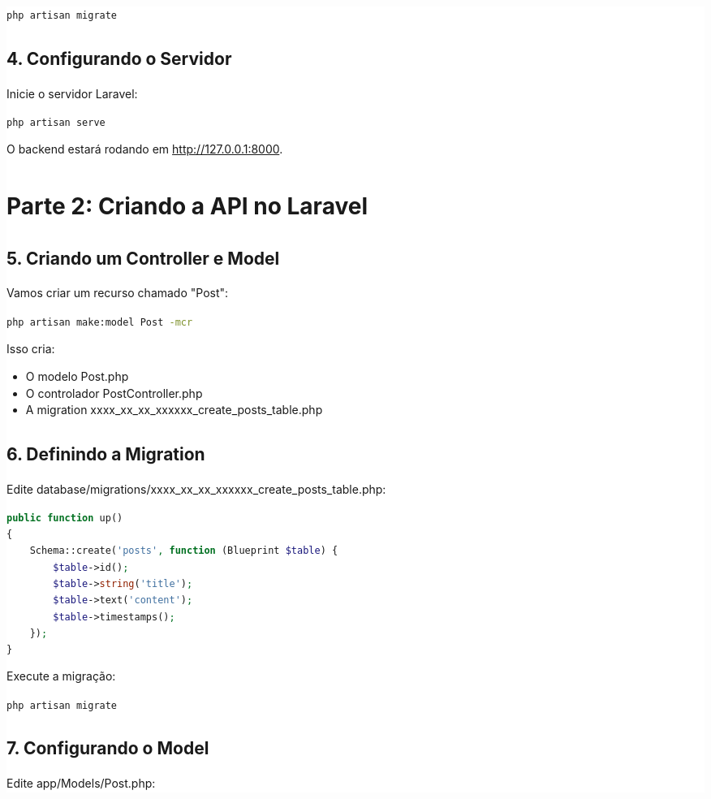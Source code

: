 ```bash
php artisan migrate
```

## 4. Configurando o Servidor

Inicie o servidor Laravel:

```bash
php artisan serve
```

O backend estará rodando em http://127.0.0.1:8000.

# Parte 2: Criando a API no Laravel

## 5. Criando um Controller e Model

Vamos criar um recurso chamado "Post":

```bash
php artisan make:model Post -mcr
```

Isso cria:

- O modelo Post.php
- O controlador PostController.php
- A migration xxxx_xx_xx_xxxxxx_create_posts_table.php

## 6. Definindo a Migration

Edite database/migrations/xxxx_xx_xx_xxxxxx_create_posts_table.php:

```php
public function up()
{
    Schema::create('posts', function (Blueprint $table) {
        $table->id();
        $table->string('title');
        $table->text('content');
        $table->timestamps();
    });
}
```

Execute a migração:

```bash
php artisan migrate
```

## 7. Configurando o Model

Edite app/Models/Post.php:
